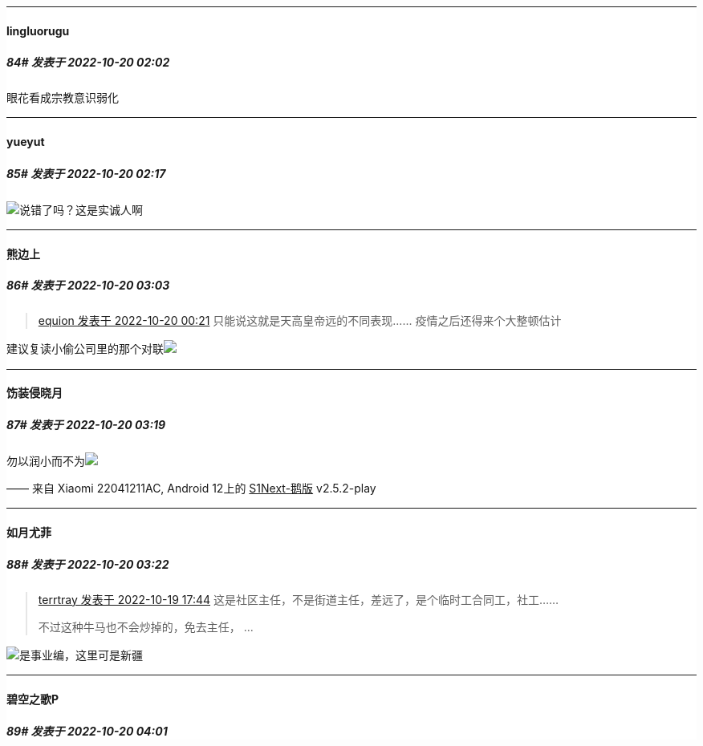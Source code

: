 

*****

####  lingluorugu  
##### 84#       发表于 2022-10-20 02:02

眼花看成宗教意识弱化

*****

####  yueyut  
##### 85#       发表于 2022-10-20 02:17

<img src="https://static.saraba1st.com/image/smiley/face2017/048.png" referrerpolicy="no-referrer">说错了吗？这是实诚人啊

*****

####  熊边上  
##### 86#       发表于 2022-10-20 03:03

<blockquote><a href="httphttps://bbs.saraba1st.com/2b/forum.php?mod=redirect&amp;goto=findpost&amp;pid=57996699&amp;ptid=2100462" target="_blank">equion 发表于 2022-10-20 00:21</a>
只能说这就是天高皇帝远的不同表现......
疫情之后还得来个大整顿估计</blockquote>
建议复读小偷公司里的那个对联<img src="https://static.saraba1st.com/image/smiley/face2017/067.png" referrerpolicy="no-referrer">

*****

####  饬装侵晓月  
##### 87#       发表于 2022-10-20 03:19

勿以润小而不为<img src="https://static.saraba1st.com/image/smiley/face2017/037.png" referrerpolicy="no-referrer">

—— 来自 Xiaomi 22041211AC, Android 12上的 [S1Next-鹅版](https://github.com/ykrank/S1-Next/releases) v2.5.2-play

*****

####  如月尤菲  
##### 88#       发表于 2022-10-20 03:22

<blockquote><a href="httphttps://bbs.saraba1st.com/2b/forum.php?mod=redirect&amp;goto=findpost&amp;pid=57991315&amp;ptid=2100462" target="_blank">terrtray 发表于 2022-10-19 17:44</a>
这是社区主任，不是街道主任，差远了，是个临时工合同工，社工……

不过这种牛马也不会炒掉的，免去主任， ...</blockquote>
<img src="https://static.saraba1st.com/image/smiley/face2017/037.png" referrerpolicy="no-referrer">是事业编，这里可是新疆

*****

####  碧空之歌P  
##### 89#       发表于 2022-10-20 04:01

